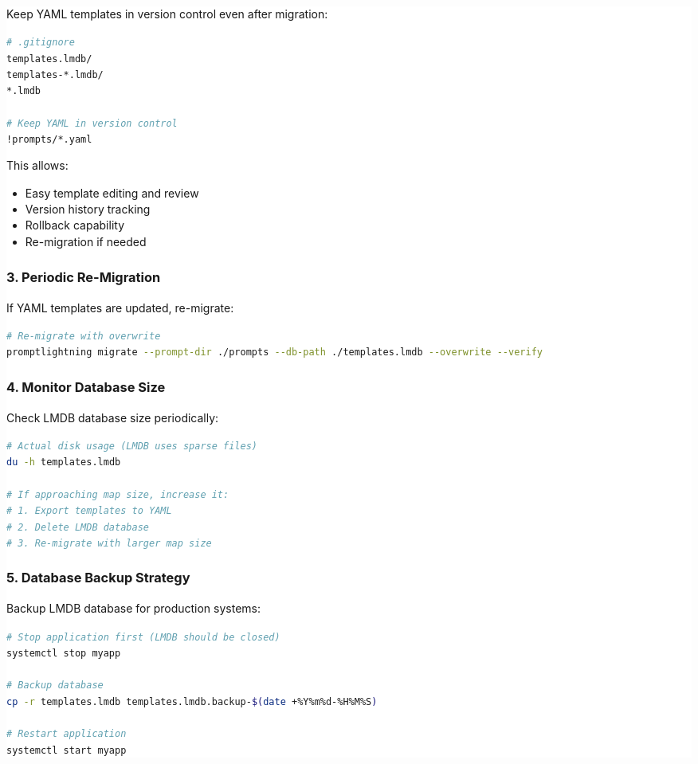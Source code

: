 Keep YAML templates in version control even after migration:

```bash
# .gitignore
templates.lmdb/
templates-*.lmdb/
*.lmdb

# Keep YAML in version control
!prompts/*.yaml
```

This allows:
- Easy template editing and review
- Version history tracking
- Rollback capability
- Re-migration if needed

### 3. Periodic Re-Migration

If YAML templates are updated, re-migrate:

```bash
# Re-migrate with overwrite
promptlightning migrate --prompt-dir ./prompts --db-path ./templates.lmdb --overwrite --verify
```

### 4. Monitor Database Size

Check LMDB database size periodically:

```bash
# Actual disk usage (LMDB uses sparse files)
du -h templates.lmdb

# If approaching map size, increase it:
# 1. Export templates to YAML
# 2. Delete LMDB database
# 3. Re-migrate with larger map size
```

### 5. Database Backup Strategy

Backup LMDB database for production systems:

```bash
# Stop application first (LMDB should be closed)
systemctl stop myapp

# Backup database
cp -r templates.lmdb templates.lmdb.backup-$(date +%Y%m%d-%H%M%S)

# Restart application
systemctl start myapp
```
